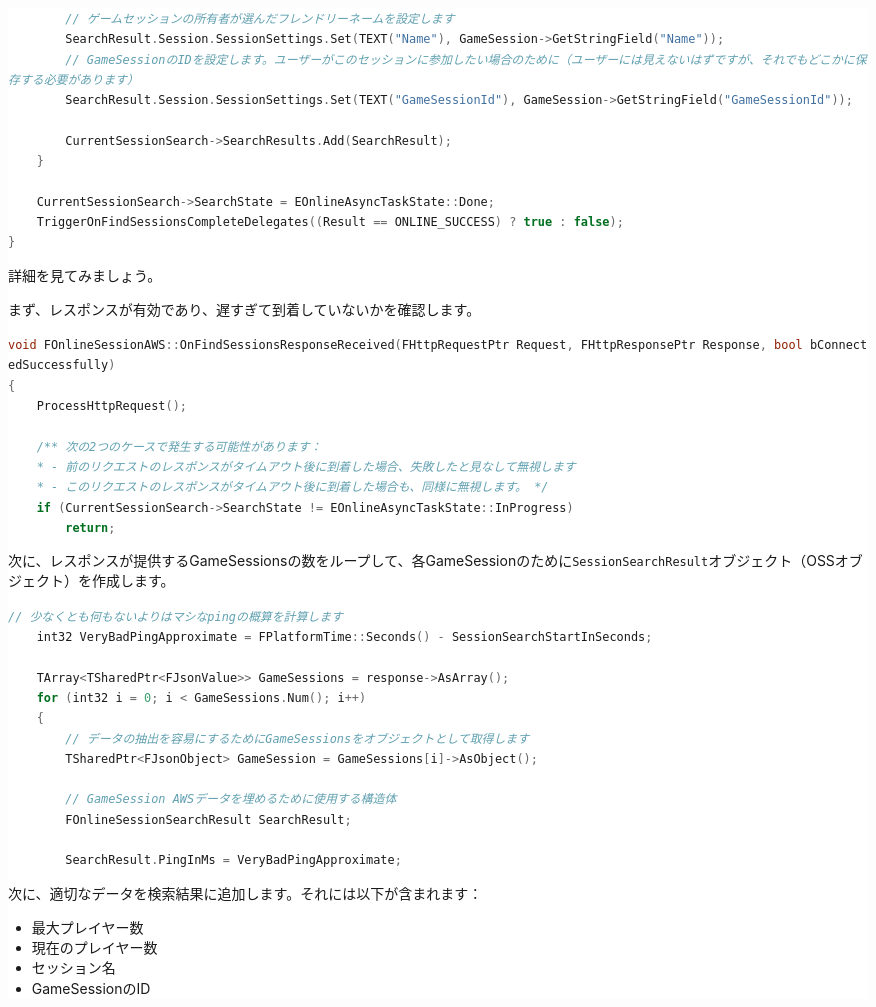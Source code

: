 ```cpp
		// ゲームセッションの所有者が選んだフレンドリーネームを設定します
		SearchResult.Session.SessionSettings.Set(TEXT("Name"), GameSession->GetStringField("Name"));
		// GameSessionのIDを設定します。ユーザーがこのセッションに参加したい場合のために（ユーザーには見えないはずですが、それでもどこかに保存する必要があります）
		SearchResult.Session.SessionSettings.Set(TEXT("GameSessionId"), GameSession->GetStringField("GameSessionId"));

		CurrentSessionSearch->SearchResults.Add(SearchResult);
	}
	
	CurrentSessionSearch->SearchState = EOnlineAsyncTaskState::Done;
	TriggerOnFindSessionsCompleteDelegates((Result == ONLINE_SUCCESS) ? true : false);
}
```

詳細を見てみましょう。

まず、レスポンスが有効であり、遅すぎて到着していないかを確認します。

```cpp
void FOnlineSessionAWS::OnFindSessionsResponseReceived(FHttpRequestPtr Request, FHttpResponsePtr Response, bool bConnectedSuccessfully)
{
	ProcessHttpRequest();
	
	/** 次の2つのケースで発生する可能性があります：
	* - 前のリクエストのレスポンスがタイムアウト後に到着した場合、失敗したと見なして無視します
	* - このリクエストのレスポンスがタイムアウト後に到着した場合も、同様に無視します。 */
	if (CurrentSessionSearch->SearchState != EOnlineAsyncTaskState::InProgress)
		return;
```

次に、レスポンスが提供するGameSessionsの数をループして、各GameSessionのために`SessionSearchResult`オブジェクト（OSSオブジェクト）を作成します。

```cpp
// 少なくとも何もないよりはマシなpingの概算を計算します
	int32 VeryBadPingApproximate = FPlatformTime::Seconds() - SessionSearchStartInSeconds;

	TArray<TSharedPtr<FJsonValue>> GameSessions = response->AsArray();
	for (int32 i = 0; i < GameSessions.Num(); i++)
	{
		// データの抽出を容易にするためにGameSessionsをオブジェクトとして取得します
		TSharedPtr<FJsonObject> GameSession = GameSessions[i]->AsObject();

		// GameSession AWSデータを埋めるために使用する構造体
		FOnlineSessionSearchResult SearchResult;

		SearchResult.PingInMs = VeryBadPingApproximate;
```

次に、適切なデータを検索結果に追加します。それには以下が含まれます：

- 最大プレイヤー数
- 現在のプレイヤー数
- セッション名
- GameSessionのID
